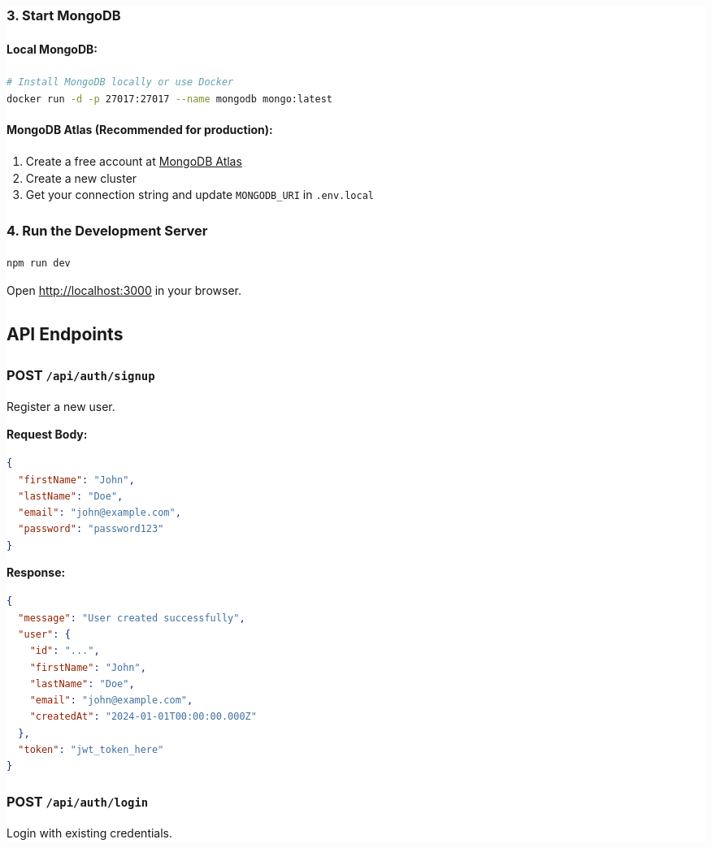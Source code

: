 ### 3. Start MongoDB

#### Local MongoDB:
```bash
# Install MongoDB locally or use Docker
docker run -d -p 27017:27017 --name mongodb mongo:latest
```

#### MongoDB Atlas (Recommended for production):
1. Create a free account at [MongoDB Atlas](https://www.mongodb.com/atlas)
2. Create a new cluster
3. Get your connection string and update `MONGODB_URI` in `.env.local`

### 4. Run the Development Server

```bash
npm run dev
```

Open [http://localhost:3000](http://localhost:3000) in your browser.

## API Endpoints

### POST `/api/auth/signup`
Register a new user.

**Request Body:**
```json
{
  "firstName": "John",
  "lastName": "Doe", 
  "email": "john@example.com",
  "password": "password123"
}
```

**Response:**
```json
{
  "message": "User created successfully",
  "user": {
    "id": "...",
    "firstName": "John",
    "lastName": "Doe",
    "email": "john@example.com",
    "createdAt": "2024-01-01T00:00:00.000Z"
  },
  "token": "jwt_token_here"
}
```

### POST `/api/auth/login`
Login with existing credentials.

